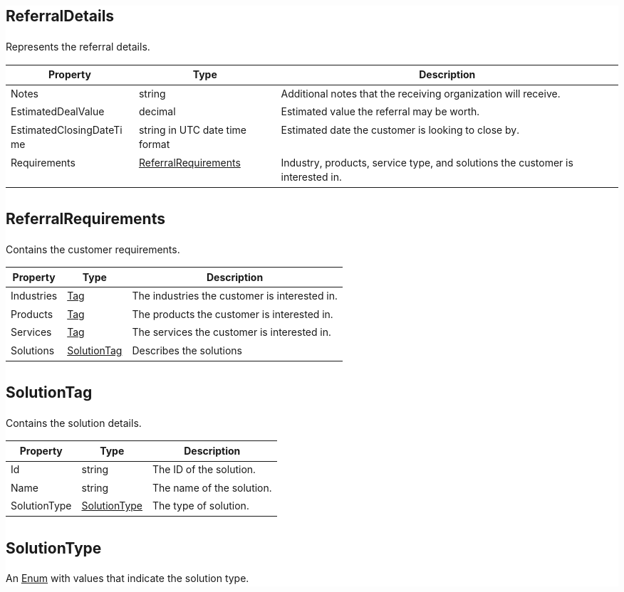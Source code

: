 
## <span id="ReferralDetails"></span><span id="referraldetails"></span><span id="REFERRALDETAILS"></span>ReferralDetails

Represents the referral details.

| Property              | Type                                                       | Description                                                                   |
|-----------------------|------------------------------------------------------------|-------------------------------------------------------------------------------|
| Notes                 | string                                                     | Additional notes that the receiving organization will receive.                |
| EstimatedDealValue    | decimal                                                    | Estimated value the referral may be worth.                                    |
| EstimatedClosingDateTime  | string in UTC date time format                         | Estimated date the customer is looking to close by.                           |
| Requirements          | [ReferralRequirements](referral.md#ReferralRequirements)   | Industry, products, service type, and solutions the customer is interested in.|


## <span id="ReferralRequirements"></span><span id="referralrequirements"></span><span id="REFERRALREQUIREMENTS"></span>ReferralRequirements

Contains the customer requirements.

| Property        | Type                                                         | Description                                          |
|-----------------|--------------------------------------------------------------|------------------------------------------------------|
| Industries      | [Tag](referral.md#tag)                                       | The industries the customer is interested in.        |
| Products        | [Tag](referral.md#tag)                                       | The products the customer is interested in.          |
| Services        | [Tag](referral.md#tag)                                       | The services the customer is interested in.          |
| Solutions       | [SolutionTag](referral.md#SolutionTag)                       | Describes the solutions                              |

## <span id="SolutionTag"></span><span id="solutiontag"></span><span id="SOLUTIONTAG"></span>SolutionTag

Contains the solution details.

| Property        | Type                                         | Description                                          |
|-----------------|----------------------------------------------|------------------------------------------------------|
| Id              | string                                       | The ID of the solution.        |
| Name            | string                                       | The name of the solution.          |
| SolutionType    | [SolutionType](referral.md#SolutionType)     | The type of solution.          |

## <span id="SolutionType"></span><span id="solutiontype"></span><span id="SOLUTIONTYPE"></span>SolutionType

An [Enum](https://docs.microsoft.com/dotnet/api/system.enum) with values that indicate the solution type.
